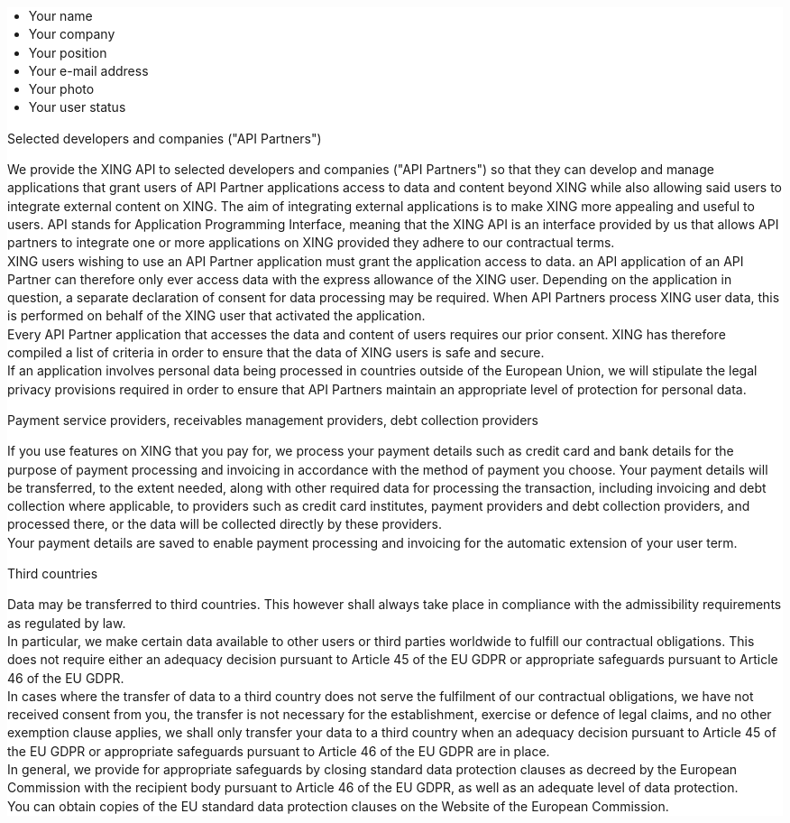 *   Your name
*   Your company
*   Your position
*   Your e-mail address
*   Your photo
*   Your user status

Selected developers and companies ("API Partners")

We provide the XING API to selected developers and companies ("API Partners") so that they can develop and manage applications that grant users of API Partner applications access to data and content beyond XING while also allowing said users to integrate external content on XING. The aim of integrating external applications is to make XING more appealing and useful to users. API stands for Application Programming Interface, meaning that the XING API is an interface provided by us that allows API partners to integrate one or more applications on XING provided they adhere to our contractual terms.  
XING users wishing to use an API Partner application must grant the application access to data. an API application of an API Partner can therefore only ever access data with the express allowance of the XING user. Depending on the application in question, a separate declaration of consent for data processing may be required. When API Partners process XING user data, this is performed on behalf of the XING user that activated the application.  
Every API Partner application that accesses the data and content of users requires our prior consent. XING has therefore compiled a list of criteria in order to ensure that the data of XING users is safe and secure.  
If an application involves personal data being processed in countries outside of the European Union, we will stipulate the legal privacy provisions required in order to ensure that API Partners maintain an appropriate level of protection for personal data.

Payment service providers, receivables management providers, debt collection providers

If you use features on XING that you pay for, we process your payment details such as credit card and bank details for the purpose of payment processing and invoicing in accordance with the method of payment you choose. Your payment details will be transferred, to the extent needed, along with other required data for processing the transaction, including invoicing and debt collection where applicable, to providers such as credit card institutes, payment providers and debt collection providers, and processed there, or the data will be collected directly by these providers.  
Your payment details are saved to enable payment processing and invoicing for the automatic extension of your user term.

Third countries

Data may be transferred to third countries. This however shall always take place in compliance with the admissibility requirements as regulated by law.  
In particular, we make certain data available to other users or third parties worldwide to fulfill our contractual obligations. This does not require either an adequacy decision pursuant to Article 45 of the EU GDPR or appropriate safeguards pursuant to Article 46 of the EU GDPR.  
In cases where the transfer of data to a third country does not serve the fulfilment of our contractual obligations, we have not received consent from you, the transfer is not necessary for the establishment, exercise or defence of legal claims, and no other exemption clause applies, we shall only transfer your data to a third country when an adequacy decision pursuant to Article 45 of the EU GDPR or appropriate safeguards pursuant to Article 46 of the EU GDPR are in place.  
In general, we provide for appropriate safeguards by closing standard data protection clauses as decreed by the European Commission with the recipient body pursuant to Article 46 of the EU GDPR, as well as an adequate level of data protection.  
You can obtain copies of the EU standard data protection clauses on the Website of the European Commission.
